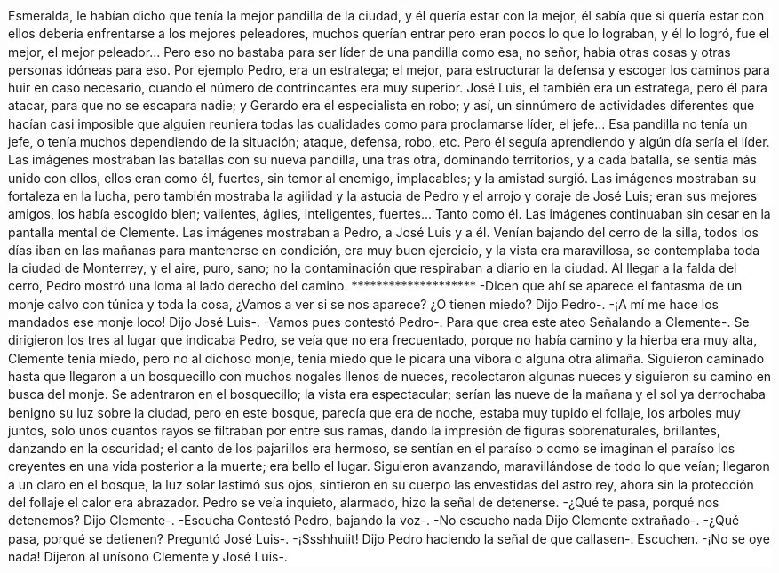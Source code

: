 Esmeralda, le habían dicho que tenía la mejor pandilla de la ciudad, y
él quería estar con la mejor, él sabía que si quería estar con ellos
debería enfrentarse a los mejores peleadores, muchos querían entrar
pero eran pocos lo que lo lograban, y él lo logró, fue el mejor, el
mejor peleador... Pero eso no bastaba para ser líder de una pandilla
como esa, no señor, había otras cosas y otras personas idóneas para
eso. Por ejemplo Pedro, era un estratega; el mejor, para estructurar la
defensa y escoger los caminos para huir en caso necesario, cuando el
número de contrincantes era muy superior. José Luis, el también era un
estratega, pero él para atacar, para que no se escapara nadie; y
Gerardo era el especialista en robo; y así, un sinnúmero de actividades
diferentes que hacían casi imposible que alguien reuniera todas las
cualidades como para proclamarse líder, el jefe... Esa pandilla no
tenía un jefe, o tenía muchos dependiendo de la situación; ataque,
defensa, robo, etc. Pero él seguía aprendiendo y algún día sería el
líder.
Las imágenes mostraban las batallas con su nueva pandilla, una tras
otra, dominando territorios, y a cada batalla, se sentía más unido con
ellos, ellos eran como él, fuertes, sin temor al enemigo, implacables;
y la amistad surgió. Las imágenes mostraban su fortaleza en la lucha,
pero también mostraba la agilidad y la astucia de Pedro y el arrojo y
coraje de José Luis; eran sus mejores amigos, los había escogido bien;
valientes, ágiles, inteligentes, fuertes... Tanto como él.
Las imágenes continuaban sin cesar en la pantalla mental de Clemente.
Las imágenes mostraban a Pedro, a José Luis y a él. Venían bajando del
cerro de la silla, todos los días iban en las mañanas para mantenerse
en condición, era muy buen ejercicio, y la vista era maravillosa, se
contemplaba toda la ciudad de Monterrey, y el aire, puro, sano; no la
contaminación que respiraban a diario en la ciudad. Al llegar a la
falda del cerro, Pedro mostró una loma al lado derecho del camino.
                        ********************
-Dicen que ahí se aparece el fantasma de un monje calvo con túnica y
toda la cosa, ¿Vamos a ver si se nos aparece? ¿O tienen miedo? Dijo
Pedro-.
-¡A mí me hace los mandados ese monje loco! Dijo José Luis-.
-Vamos pues contestó Pedro-. Para que crea este ateo Señalando a
Clemente-.
Se dirigieron los tres al lugar que indicaba Pedro, se veía que no era
frecuentado, porque no había camino y la hierba era muy alta, Clemente
tenía miedo, pero no al dichoso monje, tenía miedo que le picara una
víbora o alguna otra alimaña. Siguieron caminado hasta que llegaron a
un bosquecillo con muchos nogales llenos de nueces, recolectaron
algunas nueces y siguieron su camino en busca del monje.
Se adentraron en el bosquecillo; la vista era espectacular; serían las
nueve de la mañana y el sol ya derrochaba benigno su luz sobre la
ciudad, pero en este bosque, parecía que era de noche, estaba muy
tupido el follaje, los arboles muy juntos, solo unos cuantos rayos se
filtraban por entre sus ramas, dando la impresión de figuras
sobrenaturales, brillantes, danzando en la oscuridad; el canto de los
pajarillos era hermoso, se sentían en el paraíso o como se imaginan el
paraíso los creyentes en una vida posterior a la muerte; era bello el
lugar.
Siguieron avanzando, maravillándose de todo lo que veían; llegaron a un
claro en el bosque, la luz solar lastimó sus ojos, sintieron en su
cuerpo las envestidas del astro rey, ahora sin la protección del
follaje el calor era abrazador. Pedro se veía inquieto, alarmado, hizo
la señal de detenerse.
-¿Qué te pasa, porqué nos detenemos? Dijo Clemente-.
-Escucha Contestó Pedro, bajando la voz-.
-No escucho nada Dijo Clemente extrañado-.
-¿Qué pasa, porqué se detienen? Preguntó José Luis-.
-¡Ssshhuiit! Dijo Pedro haciendo la señal de que callasen-. Escuchen.
-¡No se oye nada! Dijeron al unísono Clemente y José Luis-.